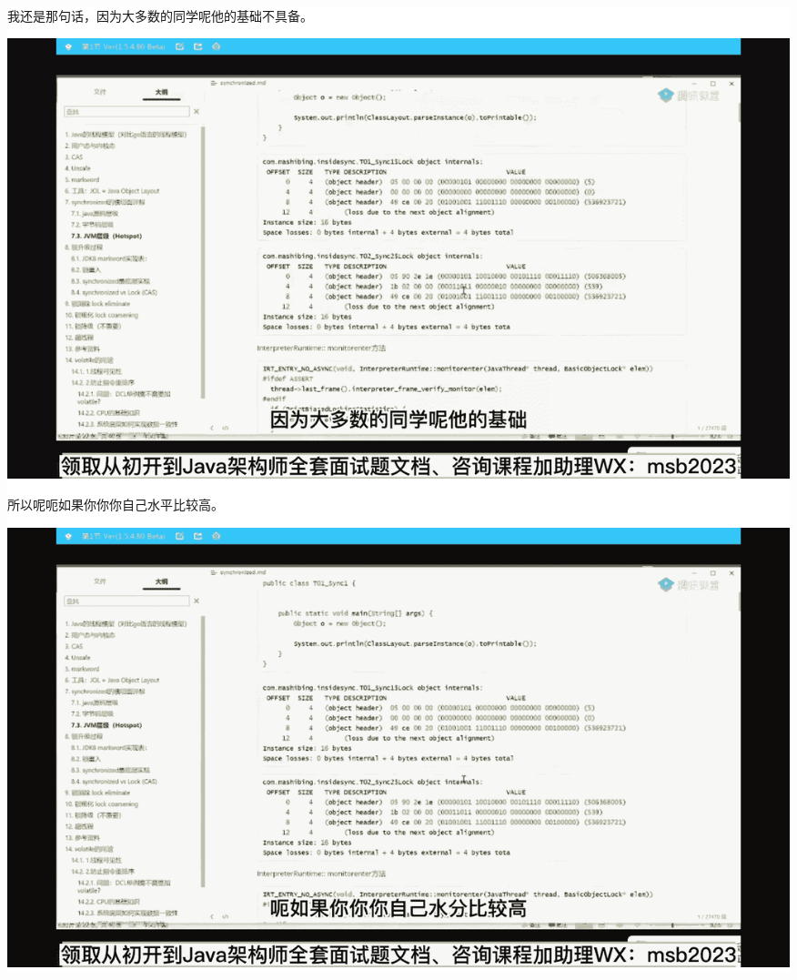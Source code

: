 我还是那句话，因为大多数的同学呢他的基础不具备。

![](img/fc2bd6be8a28a1fa40eec4c8d99a45ab_37.png)

所以呢呃如果你你你自己水平比较高。

![](img/fc2bd6be8a28a1fa40eec4c8d99a45ab_39.png)
